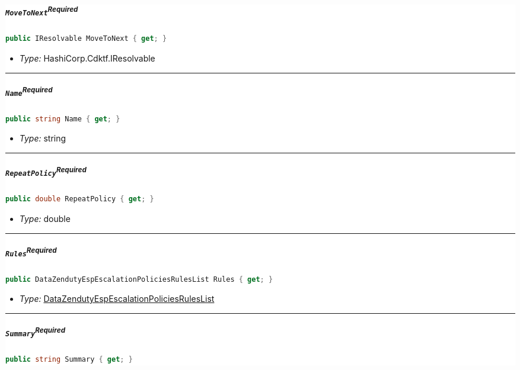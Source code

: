 
##### `MoveToNext`<sup>Required</sup> <a name="MoveToNext" id="@skeptools/provider-zenduty.dataZendutyEsp.DataZendutyEspEscalationPoliciesOutputReference.property.moveToNext"></a>

```csharp
public IResolvable MoveToNext { get; }
```

- *Type:* HashiCorp.Cdktf.IResolvable

---

##### `Name`<sup>Required</sup> <a name="Name" id="@skeptools/provider-zenduty.dataZendutyEsp.DataZendutyEspEscalationPoliciesOutputReference.property.name"></a>

```csharp
public string Name { get; }
```

- *Type:* string

---

##### `RepeatPolicy`<sup>Required</sup> <a name="RepeatPolicy" id="@skeptools/provider-zenduty.dataZendutyEsp.DataZendutyEspEscalationPoliciesOutputReference.property.repeatPolicy"></a>

```csharp
public double RepeatPolicy { get; }
```

- *Type:* double

---

##### `Rules`<sup>Required</sup> <a name="Rules" id="@skeptools/provider-zenduty.dataZendutyEsp.DataZendutyEspEscalationPoliciesOutputReference.property.rules"></a>

```csharp
public DataZendutyEspEscalationPoliciesRulesList Rules { get; }
```

- *Type:* <a href="#@skeptools/provider-zenduty.dataZendutyEsp.DataZendutyEspEscalationPoliciesRulesList">DataZendutyEspEscalationPoliciesRulesList</a>

---

##### `Summary`<sup>Required</sup> <a name="Summary" id="@skeptools/provider-zenduty.dataZendutyEsp.DataZendutyEspEscalationPoliciesOutputReference.property.summary"></a>

```csharp
public string Summary { get; }
```
